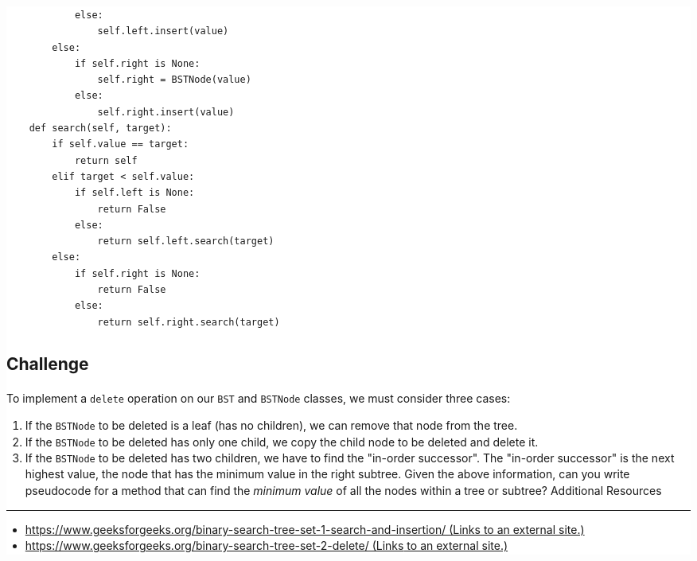 ```
            else:
                self.left.insert(value)
        else:
            if self.right is None:
                self.right = BSTNode(value)
            else:
                self.right.insert(value)
    def search(self, target):
        if self.value == target:
            return self
        elif target < self.value:
            if self.left is None:
                return False
            else:
                return self.left.search(target)
        else:
            if self.right is None:
                return False
            else:
                return self.right.search(target)
```
Challenge
---------
To implement a `delete` operation on our `BST` and `BSTNode` classes, we must consider three cases:
1.  If the `BSTNode` to be deleted is a leaf (has no children), we can remove that node from the tree.
2.  If the `BSTNode` to be deleted has only one child, we copy the child node to be deleted and delete it.
3.  If the `BSTNode` to be deleted has two children, we have to find the "in-order successor". The "in-order successor" is the next highest value, the node that has the minimum value in the right subtree.
Given the above information, can you write pseudocode for a method that can find the *minimum value* of all the nodes within a tree or subtree?
Additional Resources
--------------------
-   [https://www.geeksforgeeks.org/binary-search-tree-set-1-search-and-insertion/ (Links to an external site.)](https://www.geeksforgeeks.org/binary-search-tree-set-1-search-and-insertion/)
-   [https://www.geeksforgeeks.org/binary-search-tree-set-2-delete/ (Links to an external site.)](https://www.geeksforgeeks.org/binary-search-tree-set-2-delete/)
